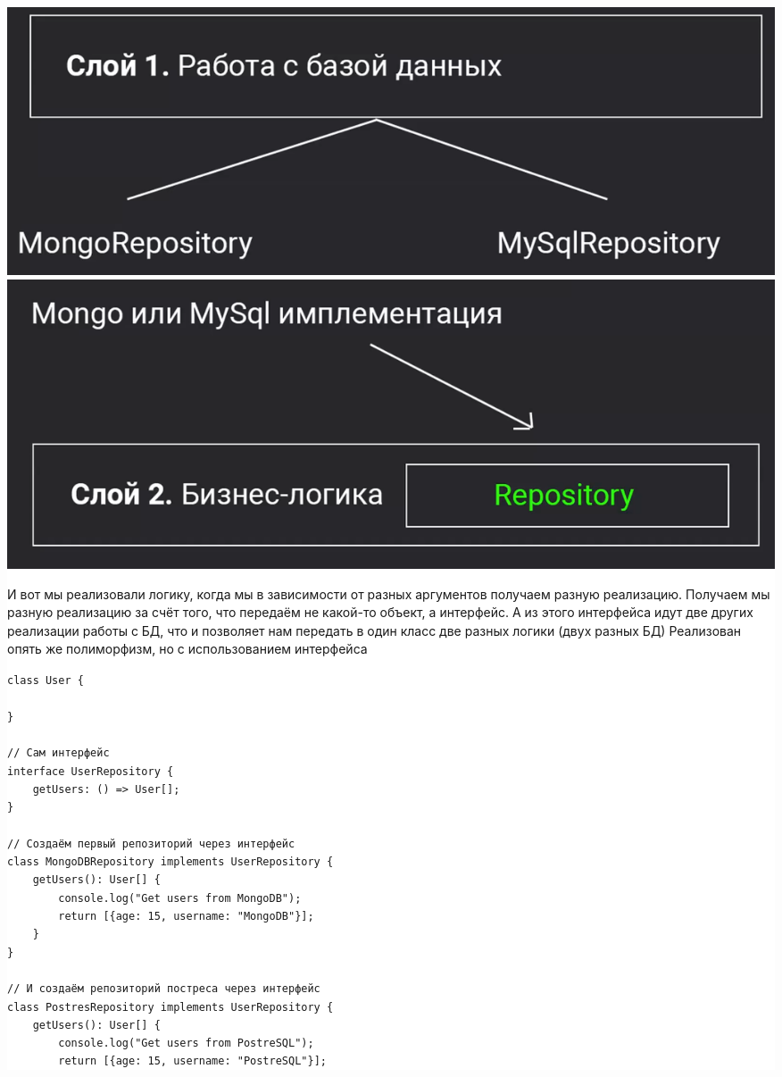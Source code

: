 ![](../../../_png/70a9415d2f76daf9bd2b4d612c289699.png)
![](../../../_png/495f65f45aa5c0da57c7ae124e03e997.png)

И вот мы реализовали логику, когда мы в зависимости от разных аргументов получаем разную реализацию. Получаем мы разную реализацию за счёт того, что передаём не какой-то объект, а интерфейс. А из этого интерфейса идут две других реализации работы с БД, что и позволяет нам передать в один класс две разных логики (двух разных БД)
Реализован опять же полиморфизм, но с использованием интерфейса

```TS
class User {

}

// Сам интерфейс
interface UserRepository {
    getUsers: () => User[];
}

// Создаём первый репозиторий через интерфейс
class MongoDBRepository implements UserRepository {
    getUsers(): User[] {
        console.log("Get users from MongoDB");
        return [{age: 15, username: "MongoDB"}];
    }
}

// И создаём репозиторий постреса через интерфейс
class PostresRepository implements UserRepository {
    getUsers(): User[] {
        console.log("Get users from PostreSQL");
        return [{age: 15, username: "PostreSQL"}];
```